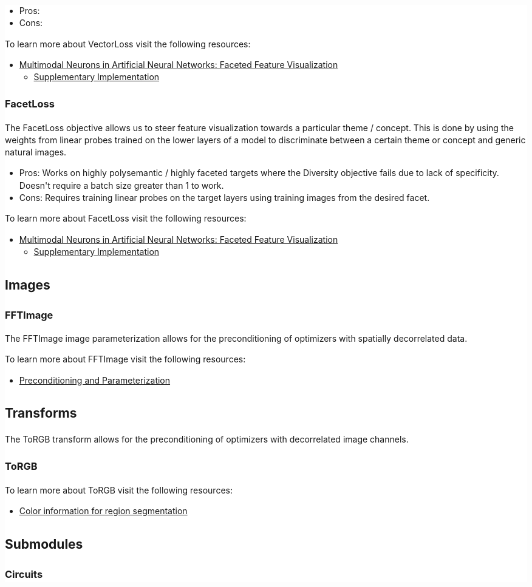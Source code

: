 * Pros:
* Cons:

To learn more about VectorLoss visit the following resources:

* [Multimodal Neurons in Artificial Neural Networks: Faceted Feature Visualization](https://distill.pub/2021/multimodal-neurons/#faceted-feature-visualization)
  * [Supplementary Implementation](https://github.com/openai/CLIP-featurevis/blob/master/example_facets.py)

### FacetLoss

The FacetLoss objective allows us to steer feature visualization towards a particular theme / concept. This is done by using the weights from linear probes trained on the lower layers of a model to discriminate between a certain theme or concept and generic natural images.

* Pros: Works on highly polysemantic / highly faceted targets where the Diversity objective fails due to lack of specificity. Doesn't require a batch size greater than 1 to work.
* Cons: Requires training linear probes on the target layers using training images from the desired facet.

To learn more about FacetLoss visit the following resources:

* [Multimodal Neurons in Artificial Neural Networks: Faceted Feature Visualization](https://distill.pub/2021/multimodal-neurons/#faceted-feature-visualization)
  * [Supplementary Implementation](https://github.com/openai/CLIP-featurevis/blob/master/example_facets.py)


## Images

### FFTImage

The FFTImage image parameterization allows for the preconditioning of optimizers with spatially decorrelated data.

To learn more about FFTImage visit the following resources:
* [Preconditioning and Parameterization](https://distill.pub/2017/feature-visualization/#preconditioning)


## Transforms

The ToRGB transform allows for the preconditioning of optimizers with decorrelated image channels.

### ToRGB

To learn more about ToRGB visit the following resources:
* [Color information for region segmentation](https://www.sciencedirect.com/science/article/pii/0146664X80900477)


## Submodules

### Circuits
